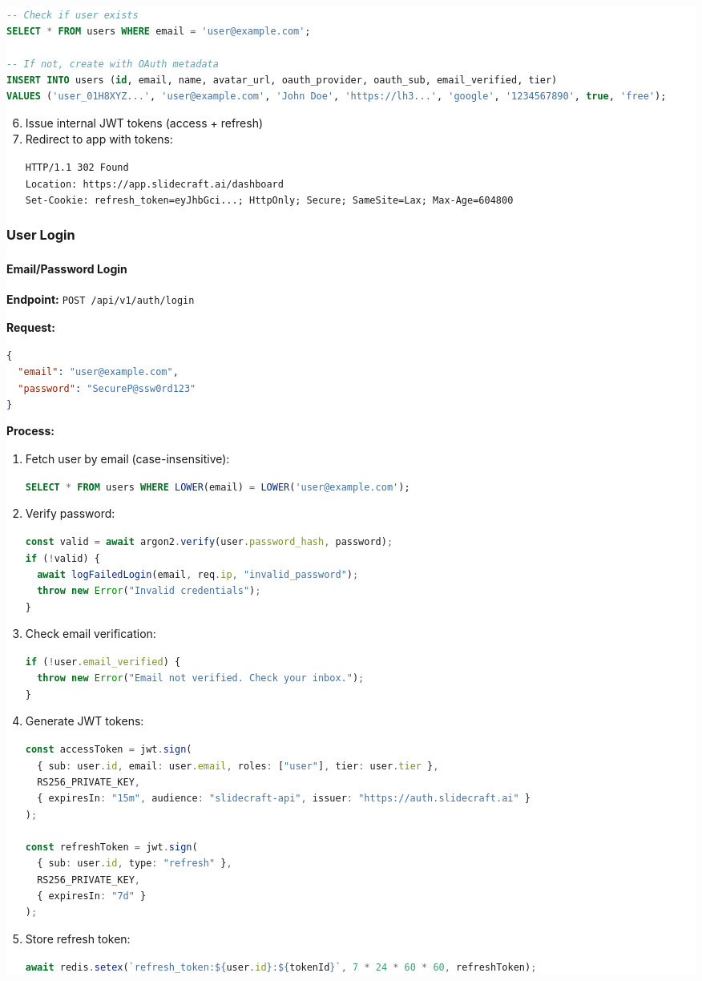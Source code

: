    ```sql
   -- Check if user exists
   SELECT * FROM users WHERE email = 'user@example.com';
   
   -- If not, create with OAuth metadata
   INSERT INTO users (id, email, name, avatar_url, oauth_provider, oauth_sub, email_verified, tier)
   VALUES ('user_01H8XYZ...', 'user@example.com', 'John Doe', 'https://lh3...', 'google', '1234567890', true, 'free');
   ```
6. Issue internal JWT tokens (access + refresh)
7. Redirect to app with tokens:
   ```http
   HTTP/1.1 302 Found
   Location: https://app.slidecraft.ai/dashboard
   Set-Cookie: refresh_token=eyJhbGci...; HttpOnly; Secure; SameSite=Lax; Max-Age=604800
   ```

### User Login

#### Email/Password Login

**Endpoint:** `POST /api/v1/auth/login`

**Request:**
```json
{
  "email": "user@example.com",
  "password": "SecureP@ssw0rd123"
}
```

**Process:**
1. Fetch user by email (case-insensitive):
   ```sql
   SELECT * FROM users WHERE LOWER(email) = LOWER('user@example.com');
   ```
2. Verify password:
   ```typescript
   const valid = await argon2.verify(user.password_hash, password);
   if (!valid) {
     await logFailedLogin(email, req.ip, "invalid_password");
     throw new Error("Invalid credentials");
   }
   ```
3. Check email verification:
   ```typescript
   if (!user.email_verified) {
     throw new Error("Email not verified. Check your inbox.");
   }
   ```
4. Generate JWT tokens:
   ```typescript
   const accessToken = jwt.sign(
     { sub: user.id, email: user.email, roles: ["user"], tier: user.tier },
     RS256_PRIVATE_KEY,
     { expiresIn: "15m", audience: "slidecraft-api", issuer: "https://auth.slidecraft.ai" }
   );
   
   const refreshToken = jwt.sign(
     { sub: user.id, type: "refresh" },
     RS256_PRIVATE_KEY,
     { expiresIn: "7d" }
   );
   ```
5. Store refresh token:
   ```typescript
   await redis.setex(`refresh_token:${user.id}:${tokenId}`, 7 * 24 * 60 * 60, refreshToken);
   ```